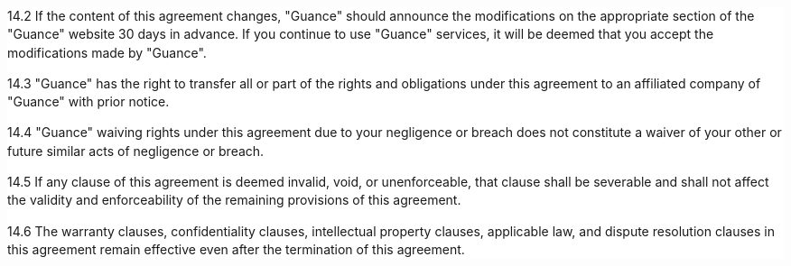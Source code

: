 14.2 If the content of this agreement changes, "Guance" should announce the modifications on the appropriate section of the "Guance" website 30 days in advance. If you continue to use "Guance" services, it will be deemed that you accept the modifications made by "Guance".

14.3 "Guance" has the right to transfer all or part of the rights and obligations under this agreement to an affiliated company of "Guance" with prior notice.

14.4 "Guance" waiving rights under this agreement due to your negligence or breach does not constitute a waiver of your other or future similar acts of negligence or breach.

14.5 If any clause of this agreement is deemed invalid, void, or unenforceable, that clause shall be severable and shall not affect the validity and enforceability of the remaining provisions of this agreement.

14.6 The warranty clauses, confidentiality clauses, intellectual property clauses, applicable law, and dispute resolution clauses in this agreement remain effective even after the termination of this agreement.